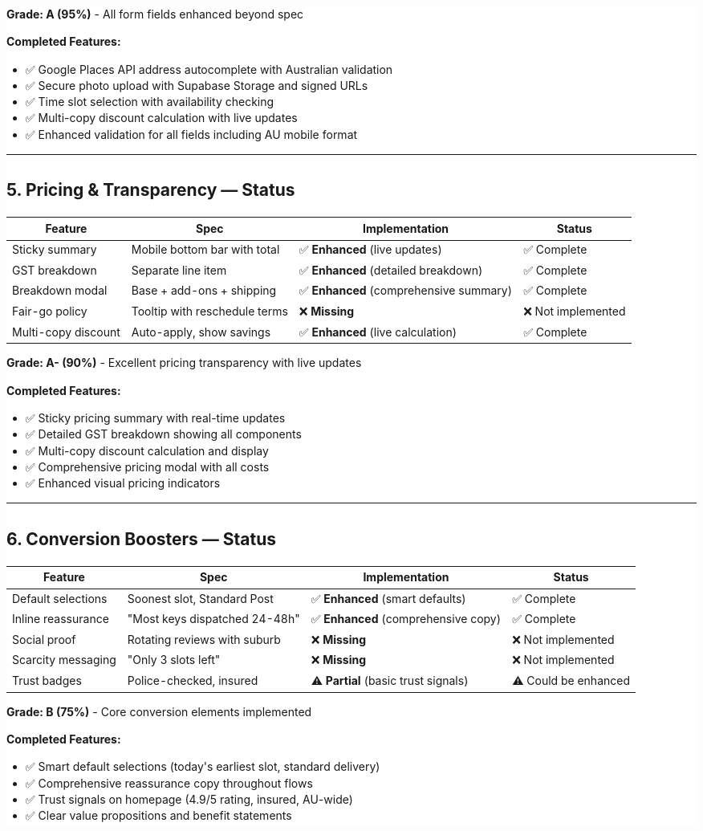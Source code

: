 **Grade: A (95%)** - All form fields enhanced beyond spec

**Completed Features:**
- ✅ Google Places API address autocomplete with Australian validation
- ✅ Secure photo upload with Supabase Storage and signed URLs
- ✅ Time slot selection with availability checking
- ✅ Multi-copy discount calculation with live updates
- ✅ Enhanced validation for all fields including AU mobile format

---

## 5. Pricing & Transparency — Status

| Feature | Spec | Implementation | Status |
|---------|------|----------------|--------|
| Sticky summary | Mobile bottom bar with total | ✅ **Enhanced** (live updates) | ✅ Complete |
| GST breakdown | Separate line item | ✅ **Enhanced** (detailed breakdown) | ✅ Complete |
| Breakdown modal | Base + add-ons + shipping | ✅ **Enhanced** (comprehensive summary) | ✅ Complete |
| Fair-go policy | Tooltip with reschedule terms | ❌ **Missing** | ❌ Not implemented |
| Multi-copy discount | Auto-apply, show savings | ✅ **Enhanced** (live calculation) | ✅ Complete |

**Grade: A- (90%)** - Excellent pricing transparency with live updates

**Completed Features:**
- ✅ Sticky pricing summary with real-time updates
- ✅ Detailed GST breakdown showing all components
- ✅ Multi-copy discount calculation and display
- ✅ Comprehensive pricing modal with all costs
- ✅ Enhanced visual pricing indicators

---

## 6. Conversion Boosters — Status

| Feature | Spec | Implementation | Status |
|---------|------|----------------|--------|
| Default selections | Soonest slot, Standard Post | ✅ **Enhanced** (smart defaults) | ✅ Complete |
| Inline reassurance | "Most keys dispatched 24-48h" | ✅ **Enhanced** (comprehensive copy) | ✅ Complete |
| Social proof | Rotating reviews with suburb | ❌ **Missing** | ❌ Not implemented |
| Scarcity messaging | "Only 3 slots left" | ❌ **Missing** | ❌ Not implemented |
| Trust badges | Police-checked, insured | ⚠️ **Partial** (basic trust signals) | ⚠️ Could be enhanced |

**Grade: B (75%)** - Core conversion elements implemented

**Completed Features:**
- ✅ Smart default selections (today's earliest slot, standard delivery)
- ✅ Comprehensive reassurance copy throughout flows
- ✅ Trust signals on homepage (4.9/5 rating, insured, AU-wide)
- ✅ Clear value propositions and benefit statements
